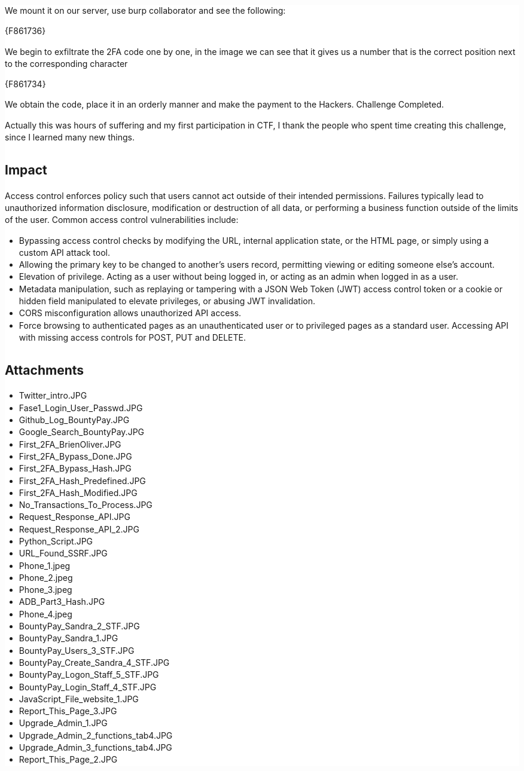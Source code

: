 We mount it on our server, use burp collaborator and see the following:

{F861736}

We begin to exfiltrate the 2FA code one by one, in the image we can see that it gives us a number that is the correct position next to the corresponding character

{F861734}

We obtain the code, place it in an orderly manner and make the payment to the Hackers.
Challenge Completed.

Actually this was hours of suffering and my first participation in CTF, I thank the people who spent time creating this challenge, since I learned many new things.

## Impact

Access control enforces policy such that users cannot act outside of their intended permissions. Failures typically lead to unauthorized information disclosure, modification or destruction of all data, or performing a business function outside of the limits of the user. Common access control vulnerabilities include:
* Bypassing access control checks by modifying the URL, internal application state, or the HTML page, or simply using a custom API attack tool.
* Allowing the primary key to be changed to another’s users record, permitting viewing or editing someone else’s account.
* Elevation of privilege. Acting as a user without being logged in, or acting as an admin when logged in as a user.
* Metadata manipulation, such as replaying or tampering with a JSON Web Token (JWT) access control token or a cookie or hidden field manipulated to elevate privileges, or abusing JWT invalidation.
* CORS misconfiguration allows unauthorized API access.
* Force browsing to authenticated pages as an unauthenticated user or to privileged pages as a standard user. Accessing API with missing access controls for POST, PUT and DELETE.

## Attachments
- Twitter_intro.JPG
- Fase1_Login_User_Passwd.JPG
- Github_Log_BountyPay.JPG
- Google_Search_BountyPay.JPG
- First_2FA_BrienOliver.JPG
- First_2FA_Bypass_Done.JPG
- First_2FA_Bypass_Hash.JPG
- First_2FA_Hash_Predefined.JPG
- First_2FA_Hash_Modified.JPG
- No_Transactions_To_Process.JPG
- Request_Response_API.JPG
- Request_Response_API_2.JPG
- Python_Script.JPG
- URL_Found_SSRF.JPG
- Phone_1.jpeg
- Phone_2.jpeg
- Phone_3.jpeg
- ADB_Part3_Hash.JPG
- Phone_4.jpeg
- BountyPay_Sandra_2_STF.JPG
- BountyPay_Sandra_1.JPG
- BountyPay_Users_3_STF.JPG
- BountyPay_Create_Sandra_4_STF.JPG
- BountyPay_Logon_Staff_5_STF.JPG
- BountyPay_Login_Staff_4_STF.JPG
- JavaScript_File_website_1.JPG
- Report_This_Page_3.JPG
- Upgrade_Admin_1.JPG
- Upgrade_Admin_2_functions_tab4.JPG
- Upgrade_Admin_3_functions_tab4.JPG
- Report_This_Page_2.JPG